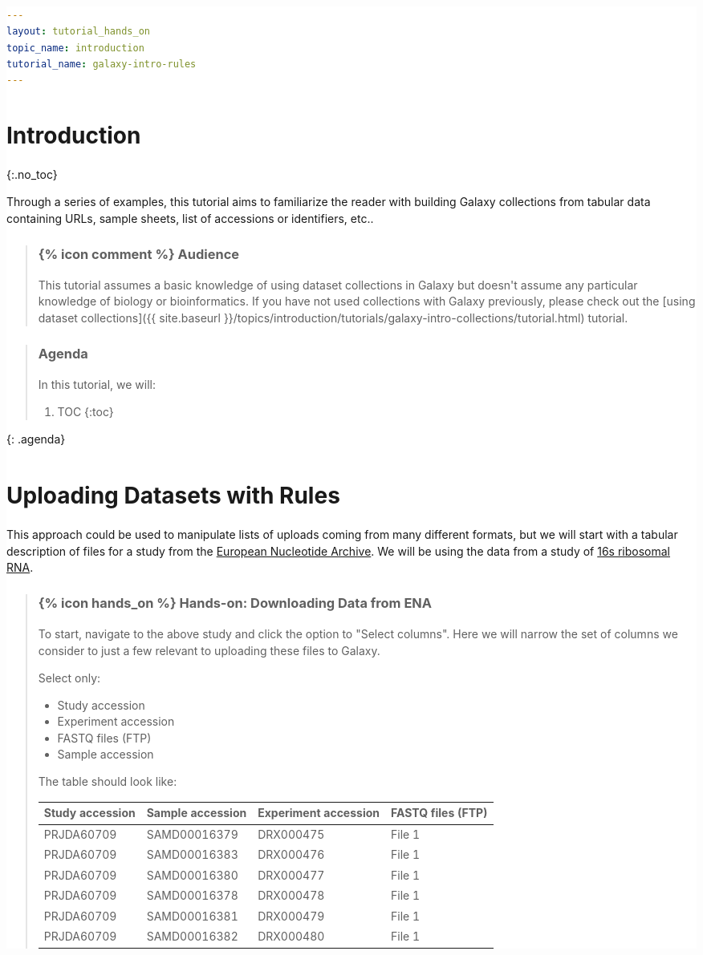 ```yaml
---
layout: tutorial_hands_on
topic_name: introduction
tutorial_name: galaxy-intro-rules
---
```


# Introduction
{:.no_toc}

Through a series of examples, this tutorial aims to familiarize the reader with building Galaxy collections from tabular data containing URLs, sample sheets, list of accessions or identifiers, etc..

> ###  {% icon comment %} Audience
> This tutorial assumes a basic knowledge of using dataset collections in Galaxy but doesn't assume any particular knowledge of biology or bioinformatics. If you have not used collections with Galaxy previously, please check out the [using dataset collections]({{ site.baseurl }}/topics/introduction/tutorials/galaxy-intro-collections/tutorial.html) tutorial.

> ### Agenda
>
> In this tutorial, we will:
>
> 1. TOC
> {:toc}
>
{: .agenda}

# Uploading Datasets with Rules


This approach could be used to manipulate lists of uploads coming from many different formats, but we will start with a tabular description of files for a study from the [European Nucleotide Archive](https://www.ebi.ac.uk/ena). We will be using the data from a study of [16s ribosomal RNA](https://www.ebi.ac.uk/ena/data/view/PRJDA60709).

> ### {% icon hands_on %} Hands-on: Downloading Data from ENA
> To start, navigate to the above study and click the option to "Select columns". Here we will narrow the set of columns we consider to just a few relevant to uploading these files to Galaxy.
>
> Select only:
>
> - Study accession
> - Experiment accession
> - FASTQ files (FTP)
> - Sample accession
>
> The table should look like:
>
> Study accession | Sample accession | Experiment accession | FASTQ files (FTP)
> --------------- | ---------------- | -------------------- | -----------------
> PRJDA60709      | SAMD00016379     | DRX000475            | File 1
> PRJDA60709      | SAMD00016383     | DRX000476            | File 1
> PRJDA60709      | SAMD00016380     | DRX000477            | File 1
> PRJDA60709      | SAMD00016378     | DRX000478            | File 1
> PRJDA60709      | SAMD00016381     | DRX000479            | File 1
> PRJDA60709      | SAMD00016382     | DRX000480            | File 1
>